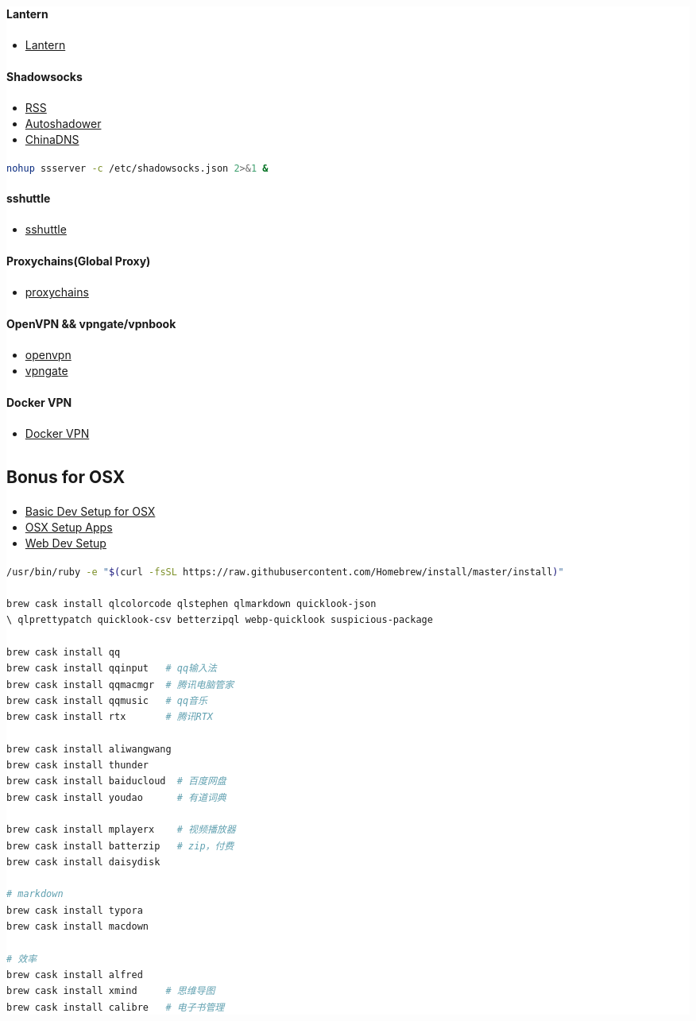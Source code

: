 #### Lantern

- [Lantern](https://github.com/getlantern/lantern)

#### Shadowsocks

- [RSS](https://github.com/breakwa11/shadowsocks-rss)
- [Autoshadower](https://github.com/yangyangwithgnu/autoshadower)
- [ChinaDNS](https://github.com/shadowsocks/ChinaDNS-Python)

```bash
nohup ssserver -c /etc/shadowsocks.json 2>&1 &
```

#### sshuttle

- [sshuttle](https://github.com/apenwarr/sshuttle)

#### Proxychains(Global Proxy)

- [proxychains](https://github.com/rofl0r/proxychains-ng)

#### OpenVPN && vpngate/vpnbook

- [openvpn](https://github.com/OpenVPN/openvpn)
- [vpngate](https://github.com/waylau/vpngate-mirrors)

#### Docker VPN

- [Docker VPN](https://github.com/hwdsl2/docker-ipsec-vpn-server)

## Bonus for OSX

- [Basic Dev Setup for OSX](https://hackernoon.com/macbook-dev-setup-5890e61a8f0a)
- [OSX Setup Apps](https://juejin.im/post/58e1f221570c350057a6bc03)
- [Web Dev Setup](https://medium.freecodecamp.org/a-simple-javascript-node-coding-setup-on-mac-os-x-1face26dd522)

```bash
/usr/bin/ruby -e "$(curl -fsSL https://raw.githubusercontent.com/Homebrew/install/master/install)"

brew cask install qlcolorcode qlstephen qlmarkdown quicklook-json
\ qlprettypatch quicklook-csv betterzipql webp-quicklook suspicious-package

brew cask install qq
brew cask install qqinput   # qq输入法
brew cask install qqmacmgr  # 腾讯电脑管家
brew cask install qqmusic   # qq音乐
brew cask install rtx       # 腾讯RTX

brew cask install aliwangwang
brew cask install thunder
brew cask install baiducloud  # 百度网盘
brew cask install youdao      # 有道词典

brew cask install mplayerx    # 视频播放器
brew cask install batterzip   # zip，付费
brew cask install daisydisk

# markdown
brew cask install typora
brew cask install macdown

# 效率
brew cask install alfred
brew cask install xmind     # 思维导图
brew cask install calibre   # 电子书管理
```